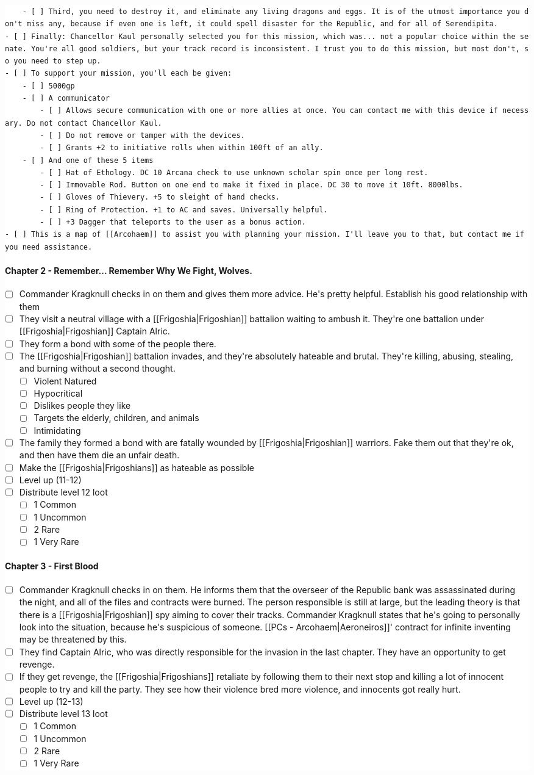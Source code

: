 		- [ ] Third, you need to destroy it, and eliminate any living dragons and eggs. It is of the utmost importance you don't miss any, because if even one is left, it could spell disaster for the Republic, and for all of Serendipita. 
	- [ ] Finally: Chancellor Kaul personally selected you for this mission, which was... not a popular choice within the senate. You're all good soldiers, but your track record is inconsistent. I trust you to do this mission, but most don't, so you need to step up.
	- [ ] To support your mission, you'll each be given:
		- [ ] 5000gp
		- [ ] A communicator
			- [ ] Allows secure communication with one or more allies at once. You can contact me with this device if necessary. Do not contact Chancellor Kaul. 
			- [ ] Do not remove or tamper with the devices.
			- [ ] Grants +2 to initiative rolls when within 100ft of an ally.
		- [ ] And one of these 5 items
			- [ ] Hat of Ethology. DC 10 Arcana check to use unknown scholar spin once per long rest.
			- [ ] Immovable Rod. Button on one end to make it fixed in place. DC 30 to move it 10ft. 8000lbs.
			- [ ] Gloves of Thievery. +5 to sleight of hand checks.  
			- [ ] Ring of Protection. +1 to AC and saves. Universally helpful.
			- [ ] +3 Dagger that teleports to the user as a bonus action.
	- [ ] This is a map of [[Arcohaem]] to assist you with planning your mission. I'll leave you to that, but contact me if you need assistance. 

#### Chapter 2 - Remember... Remember Why We Fight, Wolves.
- [ ] Commander Kragknull checks in on them and gives them more advice. He's pretty helpful. Establish his good relationship with them
- [ ] They visit a neutral village with a [[Frigoshia|Frigoshian]] battalion waiting to ambush it. They're one battalion under [[Frigoshia|Frigoshian]] Captain Alric.
- [ ] They form a bond with some of the people there.
- [ ] The [[Frigoshia|Frigoshian]] battalion invades, and they're absolutely hateable and brutal. They're killing, abusing, stealing, and burning without a second thought.
	- [ ] Violent Natured
	- [ ] Hypocritical
	- [ ] Dislikes people they like
	- [ ] Targets the elderly, children, and animals
	- [ ] Intimidating
- [ ] The family they formed a bond with are fatally wounded by [[Frigoshia|Frigoshian]] warriors. Fake them out that they're ok, and then have them die an unfair death.
- [ ] Make the [[Frigoshia|Frigoshians]] as hateable as possible
- [ ] Level up (11-12)
- [ ] Distribute level 12 loot
	- [ ] 1 Common
	- [ ] 1 Uncommon
	- [ ] 2 Rare
	- [ ] 1 Very Rare

#### Chapter 3 - First Blood
- [ ] Commander Kragknull checks in on them. He informs them that the overseer of the Republic bank was assassinated during the night, and all of the files and contracts were burned. The person responsible is still at large, but the leading theory is that there is a [[Frigoshia|Frigoshian]] spy aiming to cover their tracks. Commander Kragknull states that he's going to personally look into the situation, because he's suspicious of someone. [[PCs - Arcohaem|Aeroneiros]]' contract for infinite inventing may be threatened by this.
- [ ] They find Captain Alric, who was directly responsible for the invasion in the last chapter. They have an opportunity to get revenge.
- [ ] If they get revenge, the [[Frigoshia|Frigoshians]] retaliate by following them to their next stop and killing a lot of innocent people to try and kill the party. They see how their violence bred more violence, and innocents got really hurt.
- [ ] Level up (12-13)
- [ ] Distribute level 13 loot
	- [ ] 1 Common
	- [ ] 1 Uncommon
	- [ ] 2 Rare 
	- [ ] 1 Very Rare
